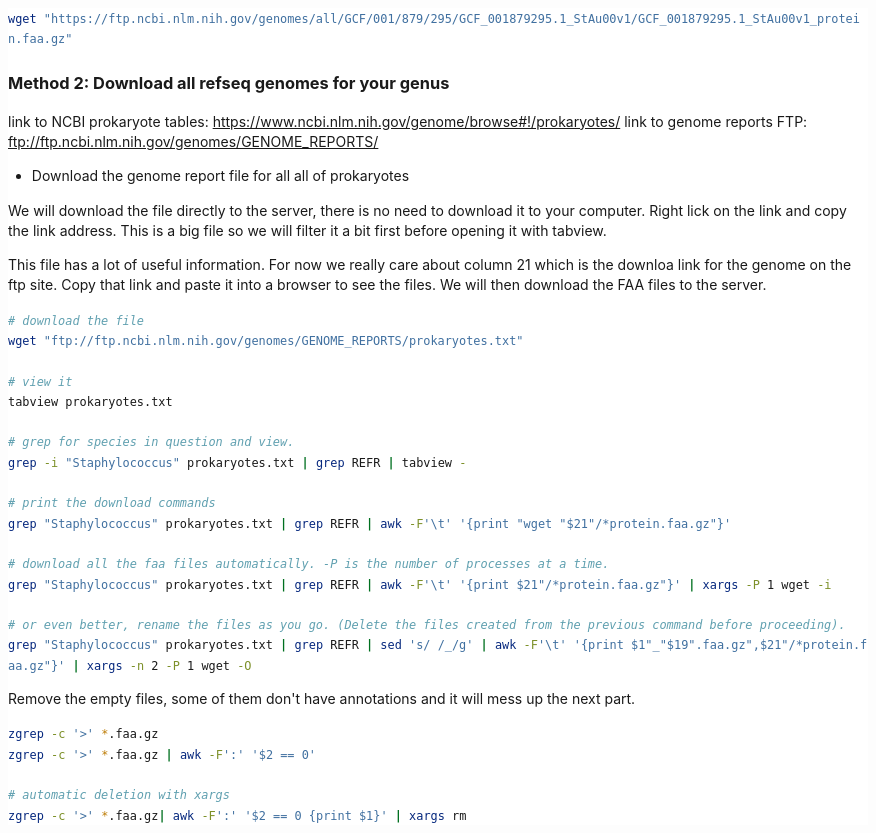 ```bash
wget "https://ftp.ncbi.nlm.nih.gov/genomes/all/GCF/001/879/295/GCF_001879295.1_StAu00v1/GCF_001879295.1_StAu00v1_protein.faa.gz"
```


### Method 2: Download all refseq genomes for your genus

link to NCBI prokaryote tables: https://www.ncbi.nlm.nih.gov/genome/browse#!/prokaryotes/
link to genome reports FTP: ftp://ftp.ncbi.nlm.nih.gov/genomes/GENOME_REPORTS/

* Download the genome report file for all all of prokaryotes

We will download the file directly to the server, there is no need to download it to your computer. Right lick on the link and copy the link address. This is a big file so we will filter it a bit first before opening it with tabview.

This file has a lot of useful information. For now we really care about column 21 which is the downloa link for the genome on the ftp site. Copy that link and paste it into a browser to see the files. We will then download the FAA files to the server.


```bash
# download the file
wget "ftp://ftp.ncbi.nlm.nih.gov/genomes/GENOME_REPORTS/prokaryotes.txt"

# view it
tabview prokaryotes.txt

# grep for species in question and view.
grep -i "Staphylococcus" prokaryotes.txt | grep REFR | tabview -

# print the download commands
grep "Staphylococcus" prokaryotes.txt | grep REFR | awk -F'\t' '{print "wget "$21"/*protein.faa.gz"}'

# download all the faa files automatically. -P is the number of processes at a time.
grep "Staphylococcus" prokaryotes.txt | grep REFR | awk -F'\t' '{print $21"/*protein.faa.gz"}' | xargs -P 1 wget -i

# or even better, rename the files as you go. (Delete the files created from the previous command before proceeding).
grep "Staphylococcus" prokaryotes.txt | grep REFR | sed 's/ /_/g' | awk -F'\t' '{print $1"_"$19".faa.gz",$21"/*protein.faa.gz"}' | xargs -n 2 -P 1 wget -O
```


Remove the empty files, some of them don't have annotations and it will mess up the next part.

```bash
zgrep -c '>' *.faa.gz
zgrep -c '>' *.faa.gz | awk -F':' '$2 == 0'

# automatic deletion with xargs
zgrep -c '>' *.faa.gz| awk -F':' '$2 == 0 {print $1}' | xargs rm
```

